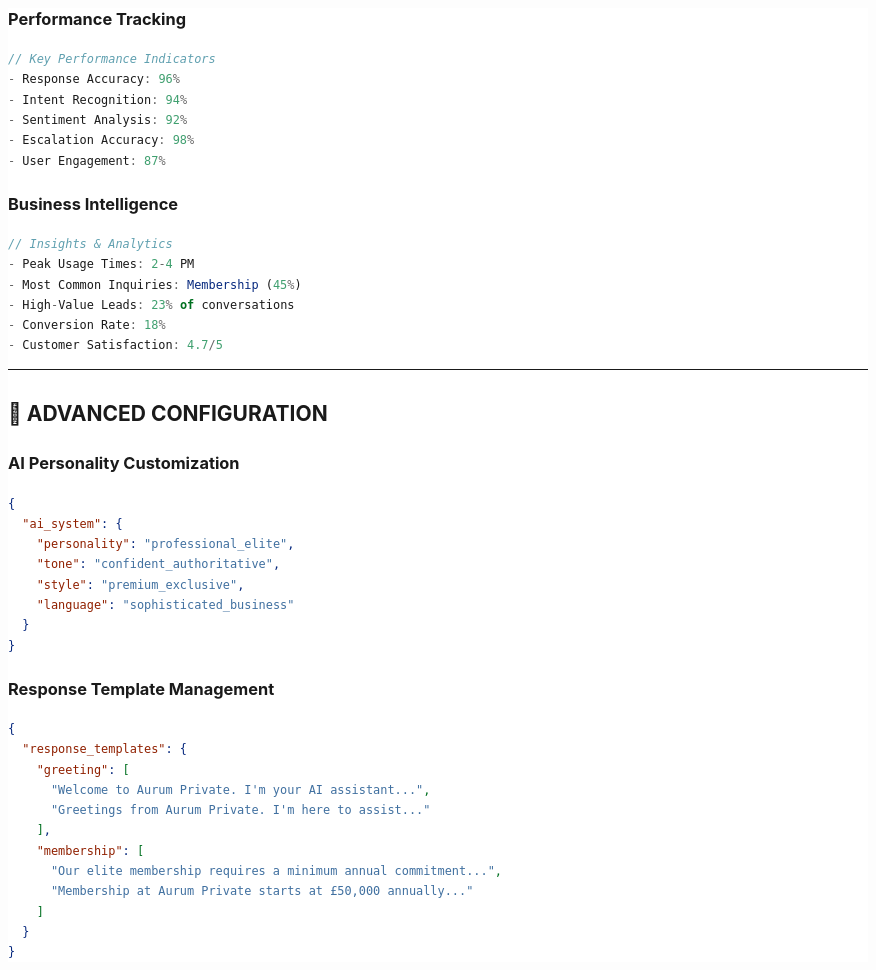 ### **Performance Tracking**
```javascript
// Key Performance Indicators
- Response Accuracy: 96%
- Intent Recognition: 94%
- Sentiment Analysis: 92%
- Escalation Accuracy: 98%
- User Engagement: 87%
```

### **Business Intelligence**
```javascript
// Insights & Analytics
- Peak Usage Times: 2-4 PM
- Most Common Inquiries: Membership (45%)
- High-Value Leads: 23% of conversations
- Conversion Rate: 18%
- Customer Satisfaction: 4.7/5
```

---

## 🔧 **ADVANCED CONFIGURATION**

### **AI Personality Customization**
```json
{
  "ai_system": {
    "personality": "professional_elite",
    "tone": "confident_authoritative",
    "style": "premium_exclusive",
    "language": "sophisticated_business"
  }
}
```

### **Response Template Management**
```json
{
  "response_templates": {
    "greeting": [
      "Welcome to Aurum Private. I'm your AI assistant...",
      "Greetings from Aurum Private. I'm here to assist..."
    ],
    "membership": [
      "Our elite membership requires a minimum annual commitment...",
      "Membership at Aurum Private starts at £50,000 annually..."
    ]
  }
}
```
